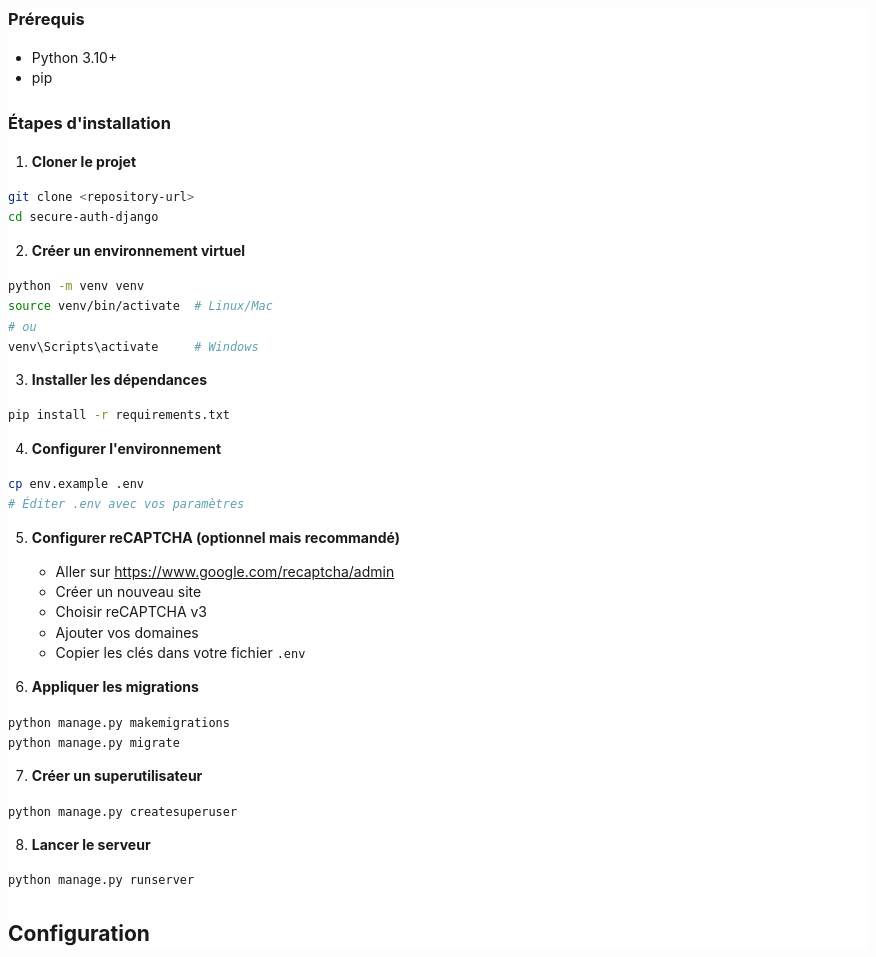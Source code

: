 ### Prérequis
- Python 3.10+
- pip

### Étapes d'installation

1. **Cloner le projet**
```bash
git clone <repository-url>
cd secure-auth-django
```

2. **Créer un environnement virtuel**
```bash
python -m venv venv
source venv/bin/activate  # Linux/Mac
# ou
venv\Scripts\activate     # Windows
```

3. **Installer les dépendances**
```bash
pip install -r requirements.txt
```

4. **Configurer l'environnement**
```bash
cp env.example .env
# Éditer .env avec vos paramètres
```

5. **Configurer reCAPTCHA (optionnel mais recommandé)**
   - Aller sur https://www.google.com/recaptcha/admin
   - Créer un nouveau site
   - Choisir reCAPTCHA v3
   - Ajouter vos domaines
   - Copier les clés dans votre fichier `.env`

6. **Appliquer les migrations**
```bash
python manage.py makemigrations
python manage.py migrate
```

7. **Créer un superutilisateur**
```bash
python manage.py createsuperuser
```

8. **Lancer le serveur**
```bash
python manage.py runserver
```

## Configuration
